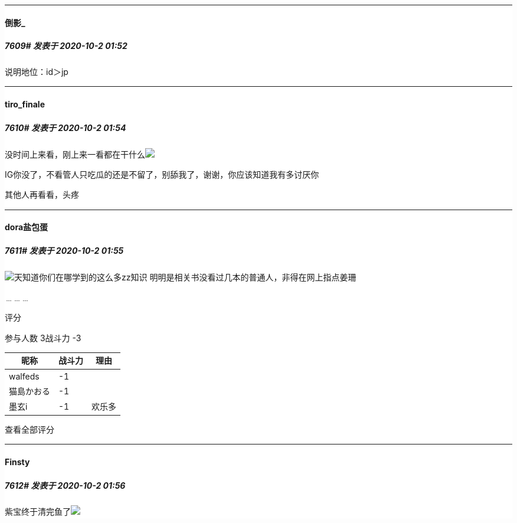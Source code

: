 
*****

####  倒影_  
##### 7609#       发表于 2020-10-2 01:52


说明地位：id＞jp


*****

####  tiro_finale  
##### 7610#       发表于 2020-10-2 01:54


没时间上来看，刚上来一看都在干什么<img src="https://static.saraba1st.com/image/smiley/face2017/001.png" referrerpolicy="no-referrer">


IG你没了，不看管人只吃瓜的还是不留了，别舔我了，谢谢，你应该知道我有多讨厌你


其他人再看看，头疼


*****

####  dora盐包蛋  
##### 7611#       发表于 2020-10-2 01:55


<img src="https://static.saraba1st.com/image/smiley/face2017/036.png" referrerpolicy="no-referrer">天知道你们在哪学到的这么多zz知识 明明是相关书没看过几本的普通人，非得在网上指点姜珊


﹍﹍﹍

评分


 参与人数 3战斗力 -3

|昵称|战斗力|理由|
|----|---|---|
| walfeds|-1||
| 猫島かおる|-1||
| 墨玄i|-1|欢乐多|


查看全部评分


*****

####  Finsty  
##### 7612#       发表于 2020-10-2 01:56


紫宝终于清完鱼了<img src="https://static.saraba1st.com/image/smiley/face2017/067.png" referrerpolicy="no-referrer">
